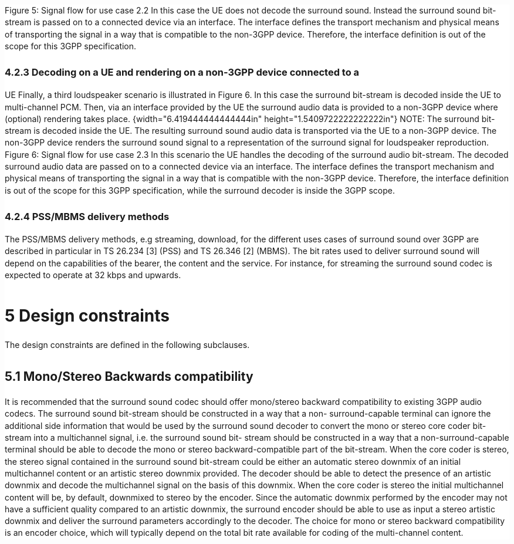 Figure 5: Signal flow for use case 2.2
In this case the UE does not decode the surround sound. Instead the surround
sound bit-stream is passed on to a connected device via an interface. The
interface defines the transport mechanism and physical means of transporting
the signal in a way that is compatible to the non-3GPP device. Therefore, the
interface definition is out of the scope for this 3GPP specification.
### 4.2.3 Decoding on a UE and rendering on a non-3GPP device connected to a
UE
Finally, a third loudspeaker scenario is illustrated in Figure 6. In this case
the surround bit-stream is decoded inside the UE to multi-channel PCM. Then,
via an interface provided by the UE the surround audio data is provided to a
non-3GPP device where (optional) rendering takes place.
{width="6.419444444444444in" height="1.5409722222222222in"}
NOTE: The surround bit-stream is decoded inside the UE. The resulting surround
sound audio data is transported via the UE to a non-3GPP device. The non-3GPP
device renders the surround sound signal to a representation of the surround
signal for loudspeaker reproduction.
Figure 6: Signal flow for use case 2.3
In this scenario the UE handles the decoding of the surround audio bit-stream.
The decoded surround audio data are passed on to a connected device via an
interface. The interface defines the transport mechanism and physical means of
transporting the signal in a way that is compatible with the non-3GPP device.
Therefore, the interface definition is out of the scope for this 3GPP
specification, while the surround decoder is inside the 3GPP scope.
### 4.2.4 PSS/MBMS delivery methods
The PSS/MBMS delivery methods, e.g streaming, download, for the different uses
cases of surround sound over 3GPP are described in particular in TS 26.234 [3]
(PSS) and TS 26.346 [2] (MBMS).
The bit rates used to deliver surround sound will depend on the capabilities
of the bearer, the content and the service. For instance, for streaming the
surround sound codec is expected to operate at 32 kbps and upwards.
# 5 Design constraints
The design constraints are defined in the following subclauses.
## 5.1 Mono/Stereo Backwards compatibility
It is recommended that the surround sound codec should offer mono/stereo
backward compatibility to existing 3GPP audio codecs.
The surround sound bit-stream should be constructed in a way that a non-
surround-capable terminal can ignore the additional side information that
would be used by the surround sound decoder to convert the mono or stereo core
coder bit-stream into a multichannel signal, i.e. the surround sound bit-
stream should be constructed in a way that a non-surround-capable terminal
should be able to decode the mono or stereo backward-compatible part of the
bit-stream.
When the core coder is stereo, the stereo signal contained in the surround
sound bit-stream could be either an automatic stereo downmix of an initial
multichannel content or an artistic stereo downmix provided. The decoder
should be able to detect the presence of an artistic downmix and decode the
multichannel signal on the basis of this downmix.
When the core coder is stereo the initial multichannel content will be, by
default, downmixed to stereo by the encoder. Since the automatic downmix
performed by the encoder may not have a sufficient quality compared to an
artistic downmix, the surround encoder should be able to use as input a stereo
artistic downmix and deliver the surround parameters accordingly to the
decoder.
The choice for mono or stereo backward compatibility is an encoder choice,
which will typically depend on the total bit rate available for coding of the
multi-channel content.